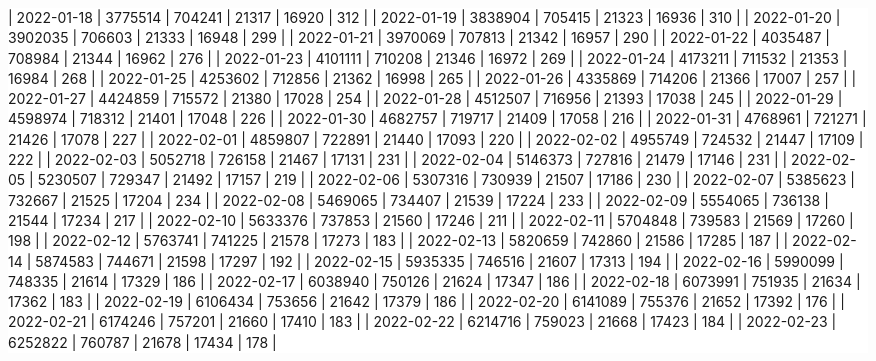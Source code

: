 | 2022-01-18 | 3775514 | 704241 | 21317 | 16920 | 312 |
| 2022-01-19 | 3838904 | 705415 | 21323 | 16936 | 310 |
| 2022-01-20 | 3902035 | 706603 | 21333 | 16948 | 299 |
| 2022-01-21 | 3970069 | 707813 | 21342 | 16957 | 290 |
| 2022-01-22 | 4035487 | 708984 | 21344 | 16962 | 276 |
| 2022-01-23 | 4101111 | 710208 | 21346 | 16972 | 269 |
| 2022-01-24 | 4173211 | 711532 | 21353 | 16984 | 268 |
| 2022-01-25 | 4253602 | 712856 | 21362 | 16998 | 265 |
| 2022-01-26 | 4335869 | 714206 | 21366 | 17007 | 257 |
| 2022-01-27 | 4424859 | 715572 | 21380 | 17028 | 254 |
| 2022-01-28 | 4512507 | 716956 | 21393 | 17038 | 245 |
| 2022-01-29 | 4598974 | 718312 | 21401 | 17048 | 226 |
| 2022-01-30 | 4682757 | 719717 | 21409 | 17058 | 216 |
| 2022-01-31 | 4768961 | 721271 | 21426 | 17078 | 227 |
| 2022-02-01 | 4859807 | 722891 | 21440 | 17093 | 220 |
| 2022-02-02 | 4955749 | 724532 | 21447 | 17109 | 222 |
| 2022-02-03 | 5052718 | 726158 | 21467 | 17131 | 231 |
| 2022-02-04 | 5146373 | 727816 | 21479 | 17146 | 231 |
| 2022-02-05 | 5230507 | 729347 | 21492 | 17157 | 219 |
| 2022-02-06 | 5307316 | 730939 | 21507 | 17186 | 230 |
| 2022-02-07 | 5385623 | 732667 | 21525 | 17204 | 234 |
| 2022-02-08 | 5469065 | 734407 | 21539 | 17224 | 233 |
| 2022-02-09 | 5554065 | 736138 | 21544 | 17234 | 217 |
| 2022-02-10 | 5633376 | 737853 | 21560 | 17246 | 211 |
| 2022-02-11 | 5704848 | 739583 | 21569 | 17260 | 198 |
| 2022-02-12 | 5763741 | 741225 | 21578 | 17273 | 183 |
| 2022-02-13 | 5820659 | 742860 | 21586 | 17285 | 187 |
| 2022-02-14 | 5874583 | 744671 | 21598 | 17297 | 192 |
| 2022-02-15 | 5935335 | 746516 | 21607 | 17313 | 194 |
| 2022-02-16 | 5990099 | 748335 | 21614 | 17329 | 186 |
| 2022-02-17 | 6038940 | 750126 | 21624 | 17347 | 186 |
| 2022-02-18 | 6073991 | 751935 | 21634 | 17362 | 183 |
| 2022-02-19 | 6106434 | 753656 | 21642 | 17379 | 186 |
| 2022-02-20 | 6141089 | 755376 | 21652 | 17392 | 176 |
| 2022-02-21 | 6174246 | 757201 | 21660 | 17410 | 183 |
| 2022-02-22 | 6214716 | 759023 | 21668 | 17423 | 184 |
| 2022-02-23 | 6252822 | 760787 | 21678 | 17434 | 178 |